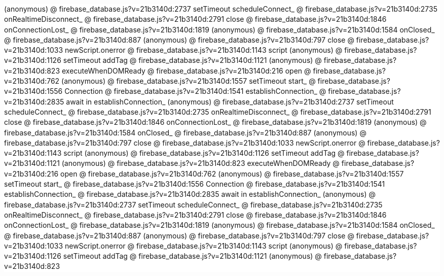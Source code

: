 (anonymous) @ firebase_database.js?v=21b3140d:2737
setTimeout
scheduleConnect_ @ firebase_database.js?v=21b3140d:2735
onRealtimeDisconnect_ @ firebase_database.js?v=21b3140d:2791
close @ firebase_database.js?v=21b3140d:1846
onConnectionLost_ @ firebase_database.js?v=21b3140d:1819
(anonymous) @ firebase_database.js?v=21b3140d:1584
onClosed_ @ firebase_database.js?v=21b3140d:887
(anonymous) @ firebase_database.js?v=21b3140d:797
close @ firebase_database.js?v=21b3140d:1033
newScript.onerror @ firebase_database.js?v=21b3140d:1143
script
(anonymous) @ firebase_database.js?v=21b3140d:1126
setTimeout
addTag @ firebase_database.js?v=21b3140d:1121
(anonymous) @ firebase_database.js?v=21b3140d:823
executeWhenDOMReady @ firebase_database.js?v=21b3140d:216
open @ firebase_database.js?v=21b3140d:762
(anonymous) @ firebase_database.js?v=21b3140d:1557
setTimeout
start_ @ firebase_database.js?v=21b3140d:1556
Connection @ firebase_database.js?v=21b3140d:1541
establishConnection_ @ firebase_database.js?v=21b3140d:2835
await in establishConnection_
(anonymous) @ firebase_database.js?v=21b3140d:2737
setTimeout
scheduleConnect_ @ firebase_database.js?v=21b3140d:2735
onRealtimeDisconnect_ @ firebase_database.js?v=21b3140d:2791
close @ firebase_database.js?v=21b3140d:1846
onConnectionLost_ @ firebase_database.js?v=21b3140d:1819
(anonymous) @ firebase_database.js?v=21b3140d:1584
onClosed_ @ firebase_database.js?v=21b3140d:887
(anonymous) @ firebase_database.js?v=21b3140d:797
close @ firebase_database.js?v=21b3140d:1033
newScript.onerror @ firebase_database.js?v=21b3140d:1143
script
(anonymous) @ firebase_database.js?v=21b3140d:1126
setTimeout
addTag @ firebase_database.js?v=21b3140d:1121
(anonymous) @ firebase_database.js?v=21b3140d:823
executeWhenDOMReady @ firebase_database.js?v=21b3140d:216
open @ firebase_database.js?v=21b3140d:762
(anonymous) @ firebase_database.js?v=21b3140d:1557
setTimeout
start_ @ firebase_database.js?v=21b3140d:1556
Connection @ firebase_database.js?v=21b3140d:1541
establishConnection_ @ firebase_database.js?v=21b3140d:2835
await in establishConnection_
(anonymous) @ firebase_database.js?v=21b3140d:2737
setTimeout
scheduleConnect_ @ firebase_database.js?v=21b3140d:2735
onRealtimeDisconnect_ @ firebase_database.js?v=21b3140d:2791
close @ firebase_database.js?v=21b3140d:1846
onConnectionLost_ @ firebase_database.js?v=21b3140d:1819
(anonymous) @ firebase_database.js?v=21b3140d:1584
onClosed_ @ firebase_database.js?v=21b3140d:887
(anonymous) @ firebase_database.js?v=21b3140d:797
close @ firebase_database.js?v=21b3140d:1033
newScript.onerror @ firebase_database.js?v=21b3140d:1143
script
(anonymous) @ firebase_database.js?v=21b3140d:1126
setTimeout
addTag @ firebase_database.js?v=21b3140d:1121
(anonymous) @ firebase_database.js?v=21b3140d:823